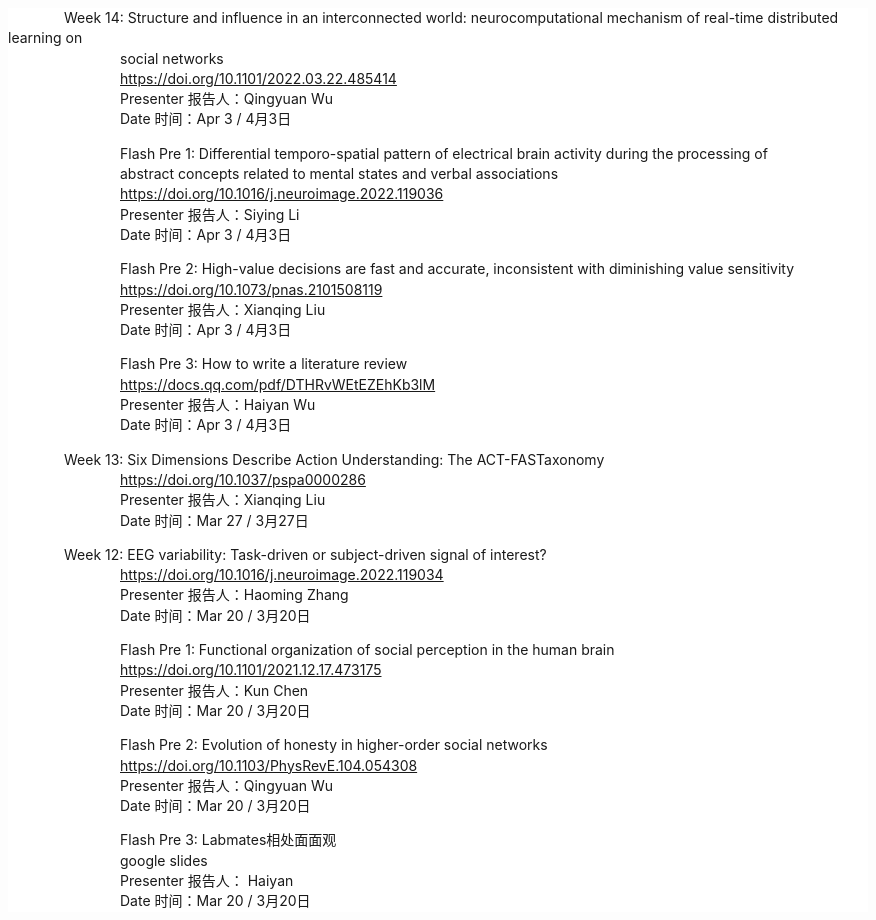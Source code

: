 &emsp;&emsp;&emsp;&emsp;Week 14: Structure and influence in an interconnected world: neurocomputational mechanism of real-time distributed learning on<br> 
&emsp;&emsp;&emsp;&emsp;&emsp;&emsp;&emsp;&emsp;social networks<br>
&emsp;&emsp;&emsp;&emsp;&emsp;&emsp;&emsp;&emsp;https://doi.org/10.1101/2022.03.22.485414<br>
&emsp;&emsp;&emsp;&emsp;&emsp;&emsp;&emsp;&emsp;Presenter 报告人：Qingyuan Wu <br>
&emsp;&emsp;&emsp;&emsp;&emsp;&emsp;&emsp;&emsp;Date 时间：Apr 3 / 4月3日

&emsp;&emsp;&emsp;&emsp;&emsp;&emsp;&emsp;&emsp;Flash Pre 1: Differential temporo-spatial pattern of electrical brain activity during the processing of<br> 
&emsp;&emsp;&emsp;&emsp;&emsp;&emsp;&emsp;&emsp;abstract concepts related to mental states and verbal associations<br>
&emsp;&emsp;&emsp;&emsp;&emsp;&emsp;&emsp;&emsp;https://doi.org/10.1016/j.neuroimage.2022.119036<br>
&emsp;&emsp;&emsp;&emsp;&emsp;&emsp;&emsp;&emsp;Presenter 报告人：Siying Li<br>
&emsp;&emsp;&emsp;&emsp;&emsp;&emsp;&emsp;&emsp;Date 时间：Apr 3 / 4月3日

&emsp;&emsp;&emsp;&emsp;&emsp;&emsp;&emsp;&emsp;Flash Pre 2: High-value decisions are fast and accurate, inconsistent with diminishing value sensitivity<br> 
&emsp;&emsp;&emsp;&emsp;&emsp;&emsp;&emsp;&emsp;https://doi.org/10.1073/pnas.2101508119<br>
&emsp;&emsp;&emsp;&emsp;&emsp;&emsp;&emsp;&emsp;Presenter 报告人：Xianqing Liu <br>
&emsp;&emsp;&emsp;&emsp;&emsp;&emsp;&emsp;&emsp;Date 时间：Apr 3 / 4月3日

&emsp;&emsp;&emsp;&emsp;&emsp;&emsp;&emsp;&emsp;Flash Pre 3: How to write a literature review<br> 
&emsp;&emsp;&emsp;&emsp;&emsp;&emsp;&emsp;&emsp;https://docs.qq.com/pdf/DTHRvWEtEZEhKb3lM<br>
&emsp;&emsp;&emsp;&emsp;&emsp;&emsp;&emsp;&emsp;Presenter 报告人：Haiyan Wu <br>
&emsp;&emsp;&emsp;&emsp;&emsp;&emsp;&emsp;&emsp;Date 时间：Apr 3 / 4月3日

&emsp;&emsp;&emsp;&emsp;Week 13: Six Dimensions Describe Action Understanding: The ACT-FASTaxonomy<br>
&emsp;&emsp;&emsp;&emsp;&emsp;&emsp;&emsp;&emsp;https://doi.org/10.1037/pspa0000286<br>
&emsp;&emsp;&emsp;&emsp;&emsp;&emsp;&emsp;&emsp;Presenter 报告人：Xianqing Liu <br>
&emsp;&emsp;&emsp;&emsp;&emsp;&emsp;&emsp;&emsp;Date 时间：Mar 27 / 3月27日

&emsp;&emsp;&emsp;&emsp;Week 12: EEG variability: Task-driven or subject-driven signal of interest?<br>
&emsp;&emsp;&emsp;&emsp;&emsp;&emsp;&emsp;&emsp;https://doi.org/10.1016/j.neuroimage.2022.119034<br>
&emsp;&emsp;&emsp;&emsp;&emsp;&emsp;&emsp;&emsp;Presenter 报告人：Haoming Zhang <br>
&emsp;&emsp;&emsp;&emsp;&emsp;&emsp;&emsp;&emsp;Date 时间：Mar 20 / 3月20日

&emsp;&emsp;&emsp;&emsp;&emsp;&emsp;&emsp;&emsp;Flash Pre 1: Functional organization of social perception in the human brain<br>
&emsp;&emsp;&emsp;&emsp;&emsp;&emsp;&emsp;&emsp;https://doi.org/10.1101/2021.12.17.473175<br>
&emsp;&emsp;&emsp;&emsp;&emsp;&emsp;&emsp;&emsp;Presenter 报告人：Kun Chen<br>
&emsp;&emsp;&emsp;&emsp;&emsp;&emsp;&emsp;&emsp;Date 时间：Mar 20 / 3月20日

&emsp;&emsp;&emsp;&emsp;&emsp;&emsp;&emsp;&emsp;Flash Pre 2: Evolution of honesty in higher-order social networks<br> 
&emsp;&emsp;&emsp;&emsp;&emsp;&emsp;&emsp;&emsp;https://doi.org/10.1103/PhysRevE.104.054308<br>
&emsp;&emsp;&emsp;&emsp;&emsp;&emsp;&emsp;&emsp;Presenter 报告人：Qingyuan Wu <br>
&emsp;&emsp;&emsp;&emsp;&emsp;&emsp;&emsp;&emsp;Date 时间：Mar 20 / 3月20日

&emsp;&emsp;&emsp;&emsp;&emsp;&emsp;&emsp;&emsp;Flash Pre 3: Labmates相处面面观<br> 
&emsp;&emsp;&emsp;&emsp;&emsp;&emsp;&emsp;&emsp;google slides <br>
&emsp;&emsp;&emsp;&emsp;&emsp;&emsp;&emsp;&emsp;Presenter 报告人： Haiyan <br>
&emsp;&emsp;&emsp;&emsp;&emsp;&emsp;&emsp;&emsp;Date 时间：Mar 20 / 3月20日
